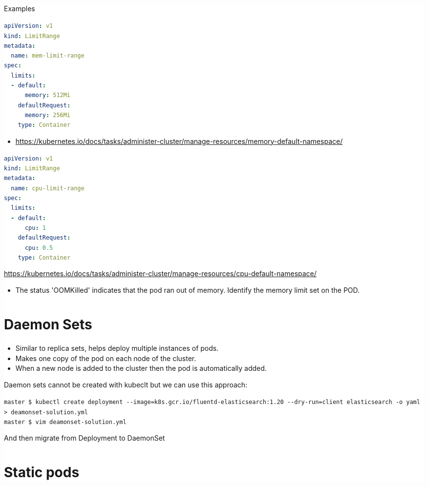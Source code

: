 Examples

```yaml
apiVersion: v1
kind: LimitRange
metadata:
  name: mem-limit-range
spec:
  limits:
  - default:
      memory: 512Mi
    defaultRequest:
      memory: 256Mi
    type: Container
```

- https://kubernetes.io/docs/tasks/administer-cluster/manage-resources/memory-default-namespace/

```yaml
apiVersion: v1
kind: LimitRange
metadata:
  name: cpu-limit-range
spec:
  limits:
  - default:
      cpu: 1
    defaultRequest:
      cpu: 0.5
    type: Container
```
https://kubernetes.io/docs/tasks/administer-cluster/manage-resources/cpu-default-namespace/

- The status 'OOMKilled' indicates that the pod ran out of memory. Identify the memory limit set on the POD.

# Daemon Sets

- Similar to replica sets, helps deploy multiple instances of pods.
- Makes one copy of the pod on each node of the cluster.
- When a new node is added to the cluster then the pod is automatically added.

Daemon sets cannot be created with kubeclt but we can use this approach:

```
master $ kubectl create deployment --image=k8s.gcr.io/fluentd-elasticsearch:1.20 --dry-run=client elasticsearch -o yaml > deamonset-solution.yml
master $ vim deamonset-solution.yml
```

And then migrate from Deployment to DaemonSet 

# Static pods
